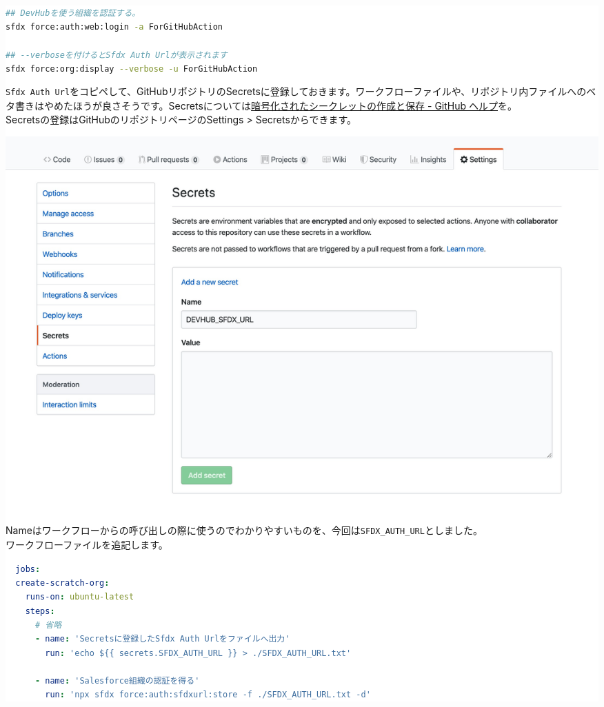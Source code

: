 ```sh
## DevHubを使う組織を認証する。
sfdx force:auth:web:login -a ForGitHubAction

## --verboseを付けるとSfdx Auth Urlが表示されます
sfdx force:org:display --verbose -u ForGitHubAction
```

`Sfdx Auth Url`をコピペして、GitHubリポジトリのSecretsに登録しておきます。ワークフローファイルや、リポジトリ内ファイルへのベタ書きはやめたほうが良さそうです。Secretsについては[暗号化されたシークレットの作成と保存 - GitHub ヘルプ](https://help.github.com/ja/actions/configuring-and-managing-workflows/creating-and-storing-encrypted-secrets#using-encrypted-secrets-in-a-workflow)を。  
Secretsの登録はGitHubのリポジトリページのSettings > Secretsからできます。

![Secrets画面](/img/2020-03-03-17-01-54.png)

Nameはワークフローからの呼び出しの際に使うのでわかりやすいものを、今回は`SFDX_AUTH_URL`としました。  
ワークフローファイルを追記します。

```yml:create-scratch-org.yml
  jobs:
  create-scratch-org:
    runs-on: ubuntu-latest
    steps:
      # 省略
      - name: 'Secretsに登録したSfdx Auth Urlをファイルへ出力'
        run: 'echo ${{ secrets.SFDX_AUTH_URL }} > ./SFDX_AUTH_URL.txt'

      - name: 'Salesforce組織の認証を得る'
        run: 'npx sfdx force:auth:sfdxurl:store -f ./SFDX_AUTH_URL.txt -d'
```
